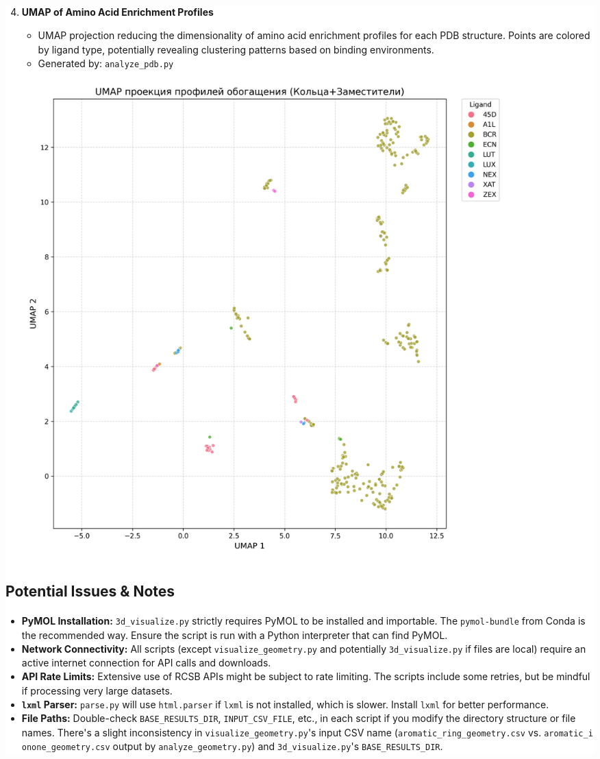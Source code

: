 
4.  **UMAP of Amino Acid Enrichment Profiles**
    *   UMAP projection reducing the dimensionality of amino acid enrichment profiles for each PDB structure. Points are colored by ligand type, potentially revealing clustering patterns based on binding environments.
    *   Generated by: `analyze_pdb.py`
    
    ![UMAP Enrichment Plot](analysis_results_v6_enriched/ring_subst_env/aa_umap_enrichment_ligand_colored.png)


## Potential Issues & Notes

*   **PyMOL Installation:** `3d_visualize.py` strictly requires PyMOL to be installed and importable. The `pymol-bundle` from Conda is the recommended way. Ensure the script is run with a Python interpreter that can find PyMOL.
*   **Network Connectivity:** All scripts (except `visualize_geometry.py` and potentially `3d_visualize.py` if files are local) require an active internet connection for API calls and downloads.
*   **API Rate Limits:** Extensive use of RCSB APIs might be subject to rate limiting. The scripts include some retries, but be mindful if processing very large datasets.
*   **`lxml` Parser:** `parse.py` will use `html.parser` if `lxml` is not installed, which is slower. Install `lxml` for better performance.
*   **File Paths:** Double-check `BASE_RESULTS_DIR`, `INPUT_CSV_FILE`, etc., in each script if you modify the directory structure or file names. There's a slight inconsistency in `visualize_geometry.py`'s input CSV name (`aromatic_ring_geometry.csv` vs. `aromatic_ionone_geometry.csv` output by `analyze_geometry.py`) and `3d_visualize.py`'s `BASE_RESULTS_DIR`.